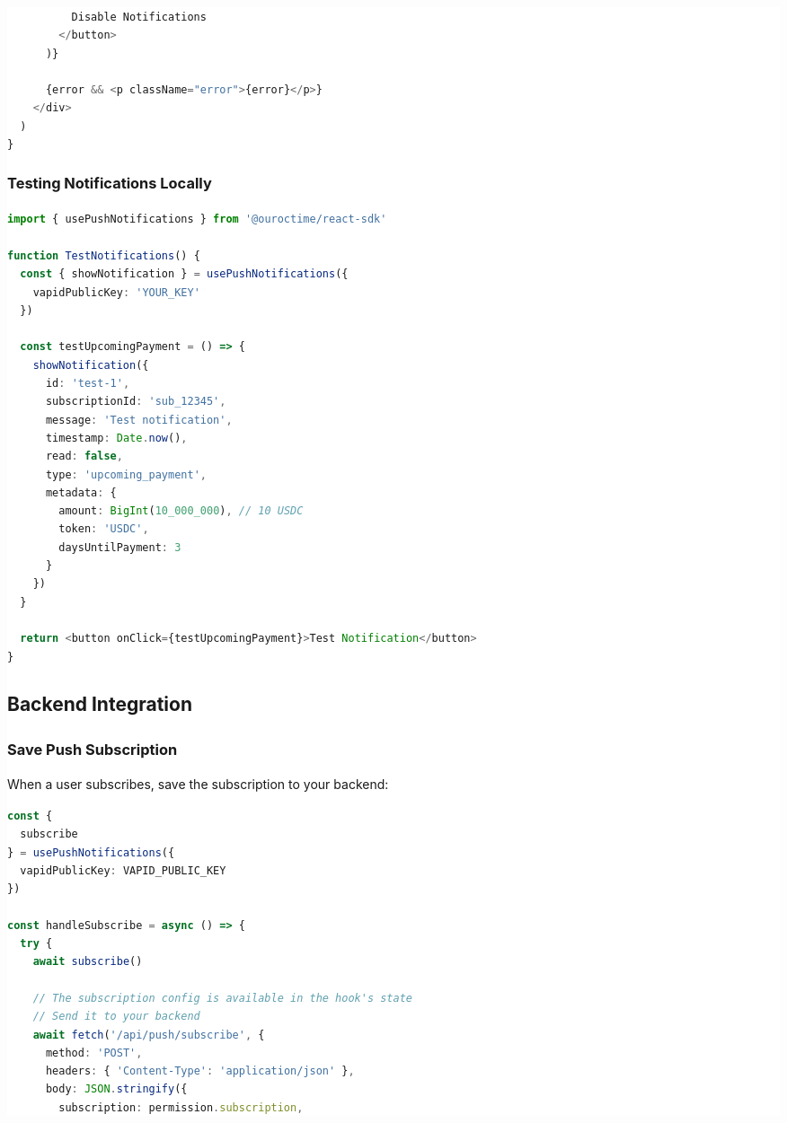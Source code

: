 ```typescript
          Disable Notifications
        </button>
      )}

      {error && <p className="error">{error}</p>}
    </div>
  )
}
```

### Testing Notifications Locally

```typescript
import { usePushNotifications } from '@ouroctime/react-sdk'

function TestNotifications() {
  const { showNotification } = usePushNotifications({
    vapidPublicKey: 'YOUR_KEY'
  })

  const testUpcomingPayment = () => {
    showNotification({
      id: 'test-1',
      subscriptionId: 'sub_12345',
      message: 'Test notification',
      timestamp: Date.now(),
      read: false,
      type: 'upcoming_payment',
      metadata: {
        amount: BigInt(10_000_000), // 10 USDC
        token: 'USDC',
        daysUntilPayment: 3
      }
    })
  }

  return <button onClick={testUpcomingPayment}>Test Notification</button>
}
```

## Backend Integration

### Save Push Subscription

When a user subscribes, save the subscription to your backend:

```typescript
const {
  subscribe
} = usePushNotifications({
  vapidPublicKey: VAPID_PUBLIC_KEY
})

const handleSubscribe = async () => {
  try {
    await subscribe()

    // The subscription config is available in the hook's state
    // Send it to your backend
    await fetch('/api/push/subscribe', {
      method: 'POST',
      headers: { 'Content-Type': 'application/json' },
      body: JSON.stringify({
        subscription: permission.subscription,
```